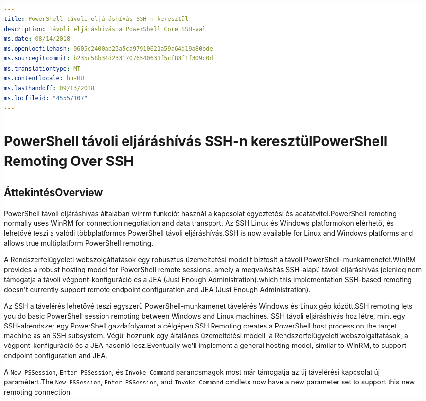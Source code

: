 ```yaml
---
title: PowerShell távoli eljáráshívás SSH-n keresztül
description: Távoli eljáráshívás a PowerShell Core SSH-val
ms.date: 08/14/2018
ms.openlocfilehash: 0605e2400ab23a5ca97910621a59a64d19a80bde
ms.sourcegitcommit: b235c58b34d23317076540631f5cf83f1f309c0d
ms.translationtype: MT
ms.contentlocale: hu-HU
ms.lasthandoff: 09/13/2018
ms.locfileid: "45557107"
---
```

# <a name="powershell-remoting-over-ssh"></a><span data-ttu-id="1d829-103">PowerShell távoli eljáráshívás SSH-n keresztül</span><span class="sxs-lookup"><span data-stu-id="1d829-103">PowerShell Remoting Over SSH</span></span>

## <a name="overview"></a><span data-ttu-id="1d829-104">Áttekintés</span><span class="sxs-lookup"><span data-stu-id="1d829-104">Overview</span></span>

<span data-ttu-id="1d829-105">PowerShell távoli eljáráshívás általában winrm funkciót használ a kapcsolat egyeztetési és adatátvitel.</span><span class="sxs-lookup"><span data-stu-id="1d829-105">PowerShell remoting normally uses WinRM for connection negotiation and data transport.</span></span> <span data-ttu-id="1d829-106">Az SSH Linux és Windows platformokon elérhető, és lehetővé teszi a valódi többplatformos PowerShell távoli eljáráshívás.</span><span class="sxs-lookup"><span data-stu-id="1d829-106">SSH is now available for Linux and Windows platforms and allows true multiplatform PowerShell remoting.</span></span>

<span data-ttu-id="1d829-107">A Rendszerfelügyeleti webszolgáltatások egy robusztus üzemeltetési modellt biztosít a távoli PowerShell-munkamenetet.</span><span class="sxs-lookup"><span data-stu-id="1d829-107">WinRM provides a robust hosting model for PowerShell remote sessions.</span></span> <span data-ttu-id="1d829-108">amely a megvalósítás SSH-alapú távoli eljáráshívás jelenleg nem támogatja a távoli végpont-konfiguráció és a JEA (Just Enough Administration).</span><span class="sxs-lookup"><span data-stu-id="1d829-108">which this implementation SSH-based remoting doesn't currently support remote endpoint configuration and JEA (Just Enough Administration).</span></span>

<span data-ttu-id="1d829-109">Az SSH a távelérés lehetővé teszi egyszerű PowerShell-munkamenet távelérés Windows és Linux gép között.</span><span class="sxs-lookup"><span data-stu-id="1d829-109">SSH remoting lets you do basic PowerShell session remoting between Windows and Linux machines.</span></span> <span data-ttu-id="1d829-110">SSH távoli eljáráshívás hoz létre, mint egy SSH-alrendszer egy PowerShell gazdafolyamat a célgépen.</span><span class="sxs-lookup"><span data-stu-id="1d829-110">SSH Remoting creates a PowerShell host process on the target machine as an SSH subsystem.</span></span>
<span data-ttu-id="1d829-111">Végül hoznunk egy általános üzemeltetési modell, a Rendszerfelügyeleti webszolgáltatások, a végpont-konfiguráció és a JEA hasonló lesz.</span><span class="sxs-lookup"><span data-stu-id="1d829-111">Eventually we'll implement a general hosting model, similar to WinRM, to support endpoint configuration and JEA.</span></span>

<span data-ttu-id="1d829-112">A `New-PSSession`, `Enter-PSSession`, és `Invoke-Command` parancsmagok most már támogatja az új távelérési kapcsolat új paramétert.</span><span class="sxs-lookup"><span data-stu-id="1d829-112">The `New-PSSession`, `Enter-PSSession`, and `Invoke-Command` cmdlets now have a new parameter set to support this new remoting connection.</span></span>
